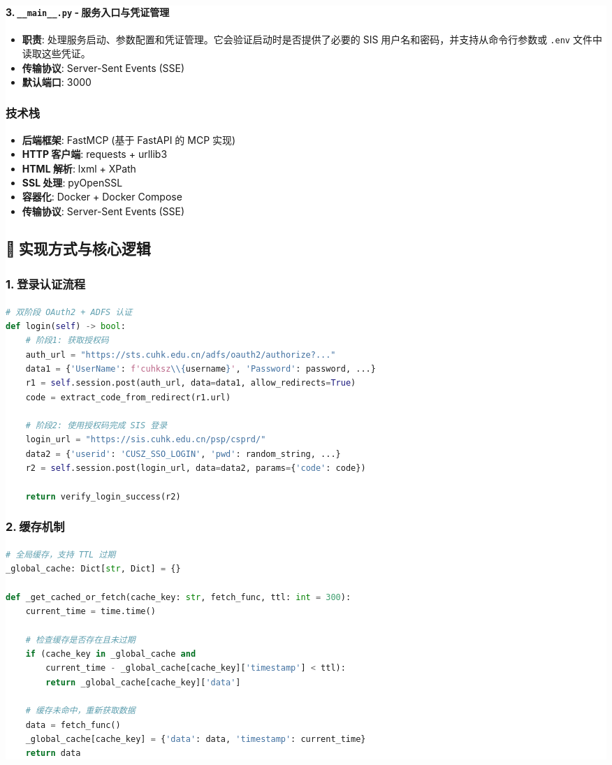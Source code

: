 #### 3. `__main__.py` - 服务入口与凭证管理
- **职责**: 处理服务启动、参数配置和凭证管理。它会验证启动时是否提供了必要的 SIS 用户名和密码，并支持从命令行参数或 `.env` 文件中读取这些凭证。
- **传输协议**: Server-Sent Events (SSE)
- **默认端口**: 3000

### 技术栈

- **后端框架**: FastMCP (基于 FastAPI 的 MCP 实现)
- **HTTP 客户端**: requests + urllib3
- **HTML 解析**: lxml + XPath
- **SSL 处理**: pyOpenSSL
- **容器化**: Docker + Docker Compose
- **传输协议**: Server-Sent Events (SSE)

## 🔧 实现方式与核心逻辑

### 1. 登录认证流程

```python
# 双阶段 OAuth2 + ADFS 认证
def login(self) -> bool:
    # 阶段1: 获取授权码
    auth_url = "https://sts.cuhk.edu.cn/adfs/oauth2/authorize?..."
    data1 = {'UserName': f'cuhksz\\{username}', 'Password': password, ...}
    r1 = self.session.post(auth_url, data=data1, allow_redirects=True)
    code = extract_code_from_redirect(r1.url)
    
    # 阶段2: 使用授权码完成 SIS 登录
    login_url = "https://sis.cuhk.edu.cn/psp/csprd/"
    data2 = {'userid': 'CUSZ_SSO_LOGIN', 'pwd': random_string, ...}
    r2 = self.session.post(login_url, data=data2, params={'code': code})
    
    return verify_login_success(r2)
```

### 2. 缓存机制

```python
# 全局缓存，支持 TTL 过期
_global_cache: Dict[str, Dict] = {}

def _get_cached_or_fetch(cache_key: str, fetch_func, ttl: int = 300):
    current_time = time.time()
    
    # 检查缓存是否存在且未过期
    if (cache_key in _global_cache and 
        current_time - _global_cache[cache_key]['timestamp'] < ttl):
        return _global_cache[cache_key]['data']
    
    # 缓存未命中，重新获取数据
    data = fetch_func()
    _global_cache[cache_key] = {'data': data, 'timestamp': current_time}
    return data
```

